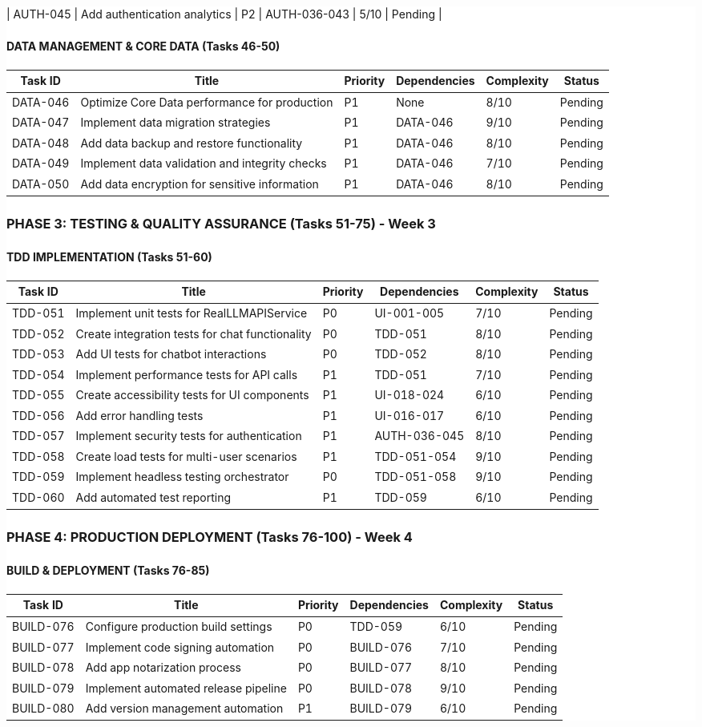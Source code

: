| AUTH-045 | Add authentication analytics | P2 | AUTH-036-043 | 5/10 | Pending |

#### DATA MANAGEMENT & CORE DATA (Tasks 46-50)

| Task ID | Title | Priority | Dependencies | Complexity | Status |
|---------|-------|----------|--------------|------------|--------|
| DATA-046 | Optimize Core Data performance for production | P1 | None | 8/10 | Pending |
| DATA-047 | Implement data migration strategies | P1 | DATA-046 | 9/10 | Pending |
| DATA-048 | Add data backup and restore functionality | P1 | DATA-046 | 8/10 | Pending |
| DATA-049 | Implement data validation and integrity checks | P1 | DATA-046 | 7/10 | Pending |
| DATA-050 | Add data encryption for sensitive information | P1 | DATA-046 | 8/10 | Pending |

### PHASE 3: TESTING & QUALITY ASSURANCE (Tasks 51-75) - Week 3

#### TDD IMPLEMENTATION (Tasks 51-60)

| Task ID | Title | Priority | Dependencies | Complexity | Status |
|---------|-------|----------|--------------|------------|--------|
| TDD-051 | Implement unit tests for RealLLMAPIService | P0 | UI-001-005 | 7/10 | Pending |
| TDD-052 | Create integration tests for chat functionality | P0 | TDD-051 | 8/10 | Pending |
| TDD-053 | Add UI tests for chatbot interactions | P0 | TDD-052 | 8/10 | Pending |
| TDD-054 | Implement performance tests for API calls | P1 | TDD-051 | 7/10 | Pending |
| TDD-055 | Create accessibility tests for UI components | P1 | UI-018-024 | 6/10 | Pending |
| TDD-056 | Add error handling tests | P1 | UI-016-017 | 6/10 | Pending |
| TDD-057 | Implement security tests for authentication | P1 | AUTH-036-045 | 8/10 | Pending |
| TDD-058 | Create load tests for multi-user scenarios | P1 | TDD-051-054 | 9/10 | Pending |
| TDD-059 | Implement headless testing orchestrator | P0 | TDD-051-058 | 9/10 | Pending |
| TDD-060 | Add automated test reporting | P1 | TDD-059 | 6/10 | Pending |

### PHASE 4: PRODUCTION DEPLOYMENT (Tasks 76-100) - Week 4

#### BUILD & DEPLOYMENT (Tasks 76-85)

| Task ID | Title | Priority | Dependencies | Complexity | Status |
|---------|-------|----------|--------------|------------|--------|
| BUILD-076 | Configure production build settings | P0 | TDD-059 | 6/10 | Pending |
| BUILD-077 | Implement code signing automation | P0 | BUILD-076 | 7/10 | Pending |
| BUILD-078 | Add app notarization process | P0 | BUILD-077 | 8/10 | Pending |
| BUILD-079 | Implement automated release pipeline | P0 | BUILD-078 | 9/10 | Pending |
| BUILD-080 | Add version management automation | P1 | BUILD-079 | 6/10 | Pending |
